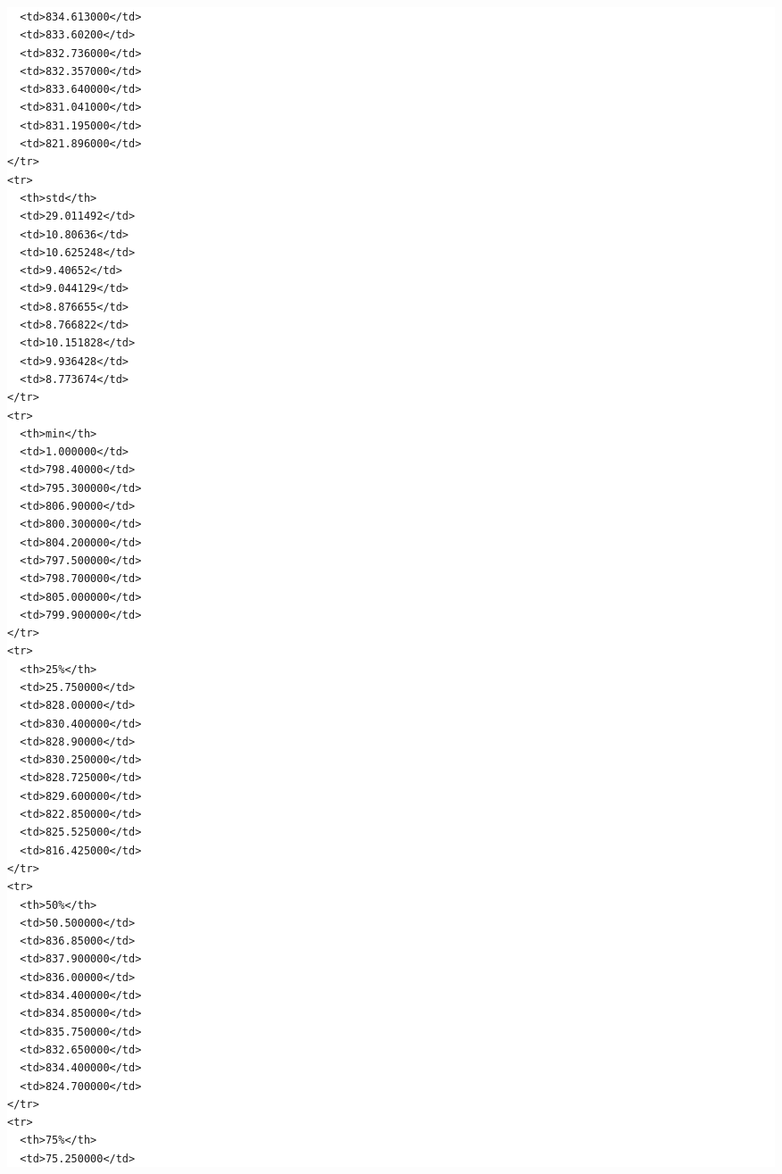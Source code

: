       <td>834.613000</td>
      <td>833.60200</td>
      <td>832.736000</td>
      <td>832.357000</td>
      <td>833.640000</td>
      <td>831.041000</td>
      <td>831.195000</td>
      <td>821.896000</td>
    </tr>
    <tr>
      <th>std</th>
      <td>29.011492</td>
      <td>10.80636</td>
      <td>10.625248</td>
      <td>9.40652</td>
      <td>9.044129</td>
      <td>8.876655</td>
      <td>8.766822</td>
      <td>10.151828</td>
      <td>9.936428</td>
      <td>8.773674</td>
    </tr>
    <tr>
      <th>min</th>
      <td>1.000000</td>
      <td>798.40000</td>
      <td>795.300000</td>
      <td>806.90000</td>
      <td>800.300000</td>
      <td>804.200000</td>
      <td>797.500000</td>
      <td>798.700000</td>
      <td>805.000000</td>
      <td>799.900000</td>
    </tr>
    <tr>
      <th>25%</th>
      <td>25.750000</td>
      <td>828.00000</td>
      <td>830.400000</td>
      <td>828.90000</td>
      <td>830.250000</td>
      <td>828.725000</td>
      <td>829.600000</td>
      <td>822.850000</td>
      <td>825.525000</td>
      <td>816.425000</td>
    </tr>
    <tr>
      <th>50%</th>
      <td>50.500000</td>
      <td>836.85000</td>
      <td>837.900000</td>
      <td>836.00000</td>
      <td>834.400000</td>
      <td>834.850000</td>
      <td>835.750000</td>
      <td>832.650000</td>
      <td>834.400000</td>
      <td>824.700000</td>
    </tr>
    <tr>
      <th>75%</th>
      <td>75.250000</td>